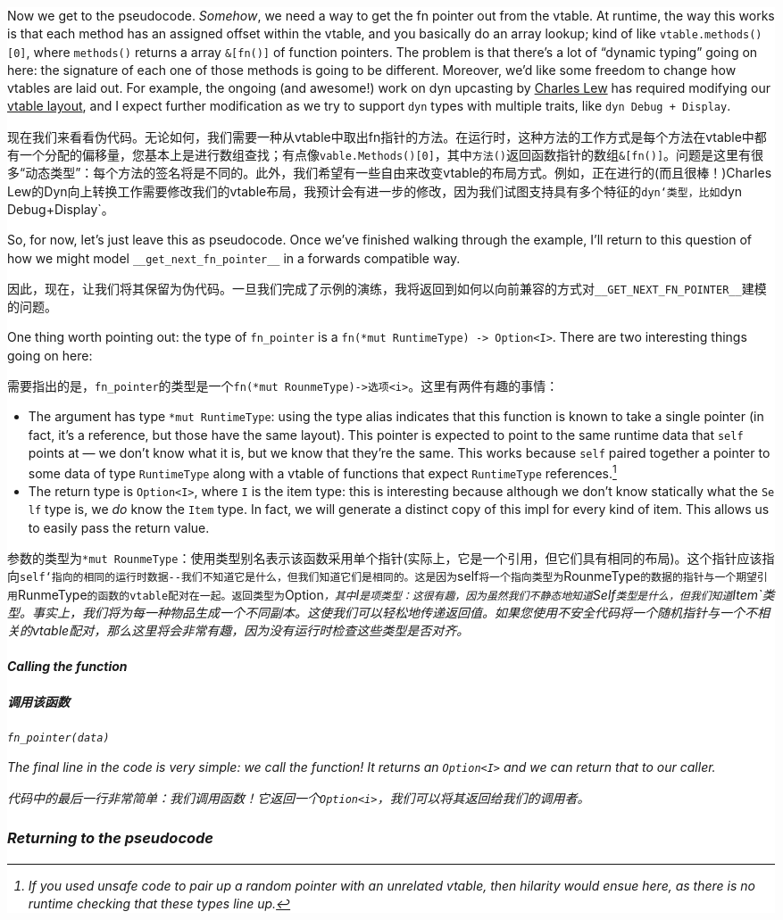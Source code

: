 Now we get to the pseudocode. *Somehow*, we need a way to get the fn pointer out from the vtable. At runtime, the way this works is that each method has an assigned offset within the vtable, and you basically do an array lookup; kind of like `vtable.methods()[0]`, where `methods()` returns a array `&[fn()]` of function pointers. The problem is that there’s a lot of “dynamic typing” going on here: the signature of each one of those methods is going to be different. Moreover, we’d like some freedom to change how vtables are laid out. For example, the ongoing (and awesome!) work on dyn upcasting by [Charles Lew](https://github.com/crlf0710) has required modifying our [vtable layout](https://rust-lang.github.io/dyn-upcasting-coercion-initiative/design-discussions/vtable-layout.html), and I expect further modification as we try to support `dyn` types with multiple traits, like `dyn Debug + Display`.

现在我们来看看伪代码。无论如何，我们需要一种从vtable中取出fn指针的方法。在运行时，这种方法的工作方式是每个方法在vtable中都有一个分配的偏移量，您基本上是进行数组查找；有点像`vable.Methods()[0]`，其中`方法()`返回函数指针的数组`&[fn()]`。问题是这里有很多“动态类型”：每个方法的签名将是不同的。此外，我们希望有一些自由来改变vtable的布局方式。例如，正在进行的(而且很棒！)Charles Lew的Dyn向上转换工作需要修改我们的vtable布局，我预计会有进一步的修改，因为我们试图支持具有多个特征的`dyn‘类型，比如`dyn Debug+Display`。

So, for now, let’s just leave this as pseudocode. Once we’ve finished walking through the example, I’ll return to this question of how we might model `__get_next_fn_pointer__` in a forwards compatible way.

因此，现在，让我们将其保留为伪代码。一旦我们完成了示例的演练，我将返回到如何以向前兼容的方式对`__GET_NEXT_FN_POINTER__`建模的问题。

One thing worth pointing out: the type of `fn_pointer` is a `fn(*mut RuntimeType) -> Option<I>`. There are two interesting things going on here:

需要指出的是，`fn_pointer`的类型是一个`fn(*mut RounmeType)->选项<i>`。这里有两件有趣的事情：

* The argument has type `*mut RuntimeType`: using the type alias indicates that this function is known to take a single pointer (in fact, it’s a reference, but those have the same layout). This pointer is expected to point to the same runtime data that `self` points at — we don’t know what it is, but we know that they’re the same. This works because `self` paired together a pointer to some data of type `RuntimeType` along with a vtable of functions that expect `RuntimeType` references.[^ub]
* The return type is `Option<I>`, where `I` is the item type: this is interesting because although we don’t know statically what the `Self` type is, we *do* know the `Item` type. In fact, we will generate a distinct copy of this impl for every kind of item. This allows us to easily pass the return value.

[^ub]: If you used unsafe code to pair up a random pointer with an unrelated vtable, then hilarity would ensue here, as there is no runtime checking that these types line up.

参数的类型为`*mut RounmeType`：使用类型别名表示该函数采用单个指针(实际上，它是一个引用，但它们具有相同的布局)。这个指针应该指向`self‘指向的相同的运行时数据--我们不知道它是什么，但我们知道它们是相同的。这是因为`self`将一个指向类型为`RounmeType`的数据的指针与一个期望引用`RunmeType`的函数的vtable配对在一起。返回类型为`Option<i>`，其中`I`是项类型：这很有趣，因为虽然我们不静态地知道`Self`类型是什么，但我们知道`Item`类型。事实上，我们将为每一种物品生成一个不同副本。这使我们可以轻松地传递返回值。如果您使用不安全代码将一个随机指针与一个不相关的vtable配对，那么这里将会非常有趣，因为没有运行时检查这些类型是否对齐。

#### Calling the function

#### 调用该函数

```rust
fn_pointer(data)
```

The final line in the code is very simple: we call the function! It returns an `Option<I>` and we can return that to our caller.

代码中的最后一行非常简单：我们调用函数！它返回一个`Option<i>`，我们可以将其返回给我们的调用者。

### Returning to the pseudocode


[^ugh]: I don’t actually like these rules, which have bitten me a few times. I think we should introduce an accessor function, but I didn’t see one in [RFC 2580](https://rust-lang.github.io/rfcs/2580-ptr-meta.html) — maybe I missed it, or it already exists.
[^ynoreferent]: I wish that this was called “referent”. Ever since I learned that word a few years ago I have found it so elegant. But I admit that `Pointee` is both more obvious and kind of hilarious, and besides “referent” seems to simply *references* (which I consider to be safe things like `&` or `&mut`, as distinguished from mere *pointers*).
[^blog]: And, in fact, I didn’t see it until I was writing this blog post!